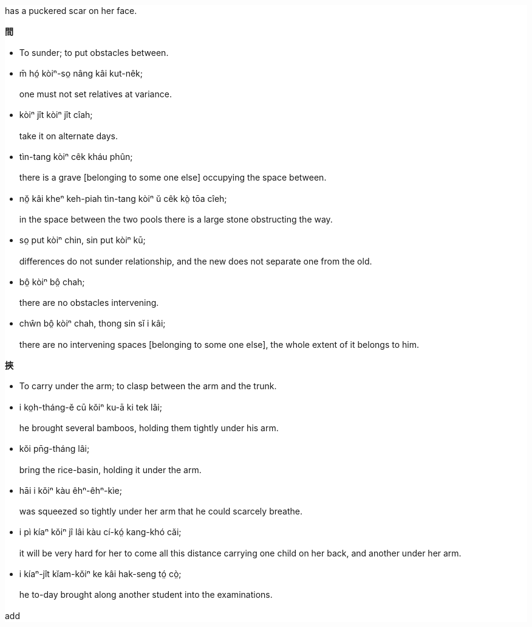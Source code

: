   has a puckered scar on her face.

**間**
- To sunder; to put obstacles between.

- m̄ hó̤ kòiⁿ-so̤ nâng kâi kut-nêk;

  one must not set relatives at variance.

- kòiⁿ jît kòiⁿ jît cîah;

  take it on alternate days.

- tìn-tang kòiⁿ cêk kháu phûn;

  there is a grave [belonging to some one else] occupying the space between.

- nŏ̤ kâi kheⁿ keh-piah tìn-tang kòiⁿ ŭ cêk kò̤ tōa cîeh;

  in the space between the two pools there is a large stone obstructing the way.

- so̤ put kòiⁿ chin, sin put kòiⁿ kū;

  differences do not sunder relationship, and the new does not separate one from the old.

- bô̤ kòiⁿ bô̤ chah;

  there are no obstacles intervening.

- chŵn bô̤ kòiⁿ chah, thong sin sĭ i kâi;

  there are no intervening spaces [belonging to some one else], the whole extent of it belongs to him. 

**挾**
- To carry under the arm; to clasp between the arm and the trunk.

- i ko̤h-tháng-ĕ cū kŏiⁿ ku-ā ki tek lâi;

  he brought several bamboos, holding them tightly under his arm.

- kŏi pn̄g-tháng lâi;

  bring the rice-basin, holding it under the arm.

- hāi i kŏiⁿ kàu êhⁿ-êhⁿ-kìe;

  was squeezed so tightly under her arm that he could scarcely breathe.

- i pì kíaⁿ kŏiⁿ jî lâi kàu cí-kó̤ kang-khó căi;

  it will be very hard for her to come all this distance carrying one child on her back, and another under her arm.

- i kíaⁿ-jît kĭam-kŏiⁿ ke kâi hak-seng tó̤ cò̤;

  he to-day brought along another student into the examinations.

 

add